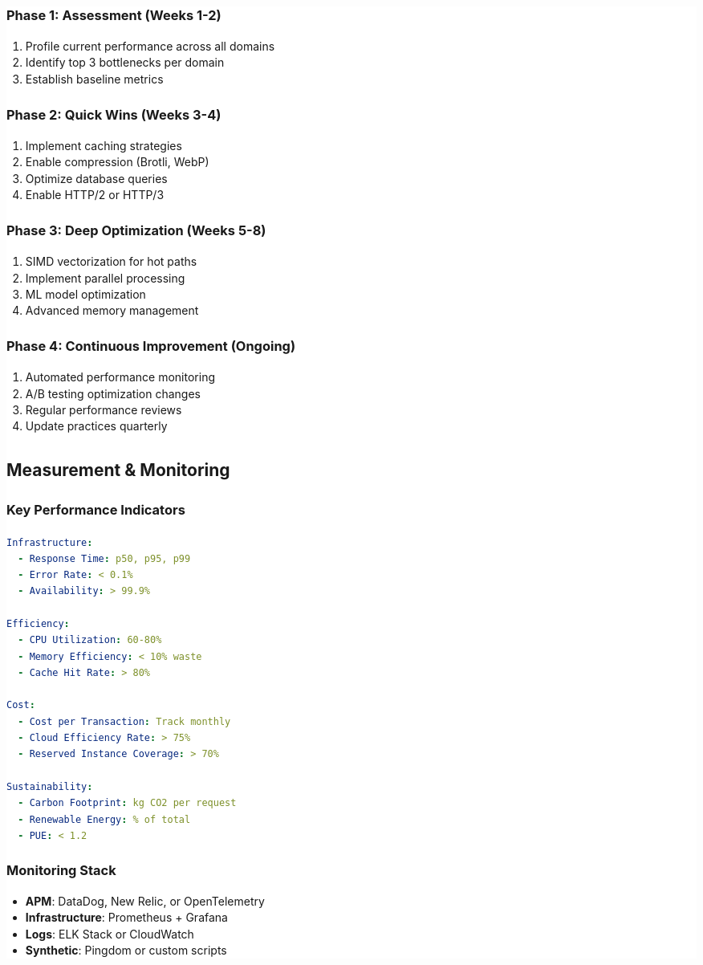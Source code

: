 ### Phase 1: Assessment (Weeks 1-2)
1. Profile current performance across all domains
2. Identify top 3 bottlenecks per domain
3. Establish baseline metrics

### Phase 2: Quick Wins (Weeks 3-4)
1. Implement caching strategies
2. Enable compression (Brotli, WebP)
3. Optimize database queries
4. Enable HTTP/2 or HTTP/3

### Phase 3: Deep Optimization (Weeks 5-8)
1. SIMD vectorization for hot paths
2. Implement parallel processing
3. ML model optimization
4. Advanced memory management

### Phase 4: Continuous Improvement (Ongoing)
1. Automated performance monitoring
2. A/B testing optimization changes
3. Regular performance reviews
4. Update practices quarterly

## Measurement & Monitoring

### Key Performance Indicators
```yaml
Infrastructure:
  - Response Time: p50, p95, p99
  - Error Rate: < 0.1%
  - Availability: > 99.9%

Efficiency:
  - CPU Utilization: 60-80%
  - Memory Efficiency: < 10% waste
  - Cache Hit Rate: > 80%

Cost:
  - Cost per Transaction: Track monthly
  - Cloud Efficiency Rate: > 75%
  - Reserved Instance Coverage: > 70%

Sustainability:
  - Carbon Footprint: kg CO2 per request
  - Renewable Energy: % of total
  - PUE: < 1.2
```

### Monitoring Stack
- **APM**: DataDog, New Relic, or OpenTelemetry
- **Infrastructure**: Prometheus + Grafana
- **Logs**: ELK Stack or CloudWatch
- **Synthetic**: Pingdom or custom scripts
